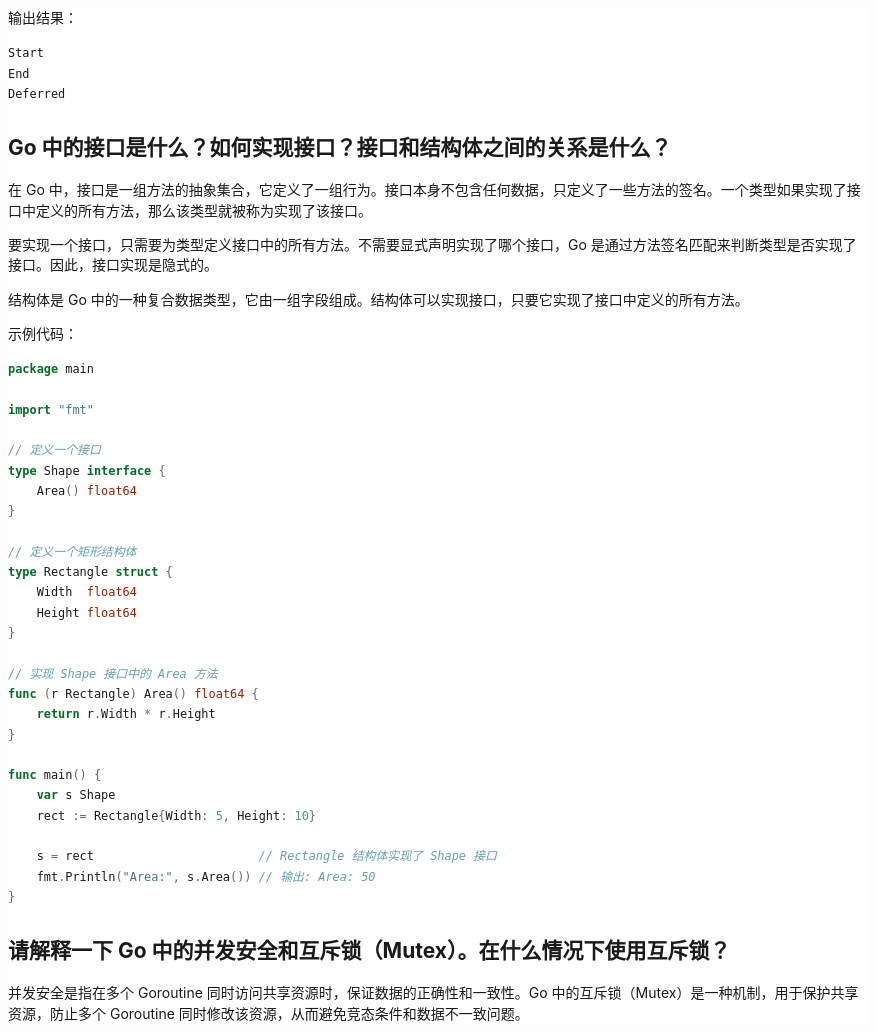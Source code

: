 输出结果：

```
Start
End
Deferred
```

## Go 中的接口是什么？如何实现接口？接口和结构体之间的关系是什么？

在 Go 中，接口是一组方法的抽象集合，它定义了一组行为。接口本身不包含任何数据，只定义了一些方法的签名。一个类型如果实现了接口中定义的所有方法，那么该类型就被称为实现了该接口。

要实现一个接口，只需要为类型定义接口中的所有方法。不需要显式声明实现了哪个接口，Go 是通过方法签名匹配来判断类型是否实现了接口。因此，接口实现是隐式的。

结构体是 Go 中的一种复合数据类型，它由一组字段组成。结构体可以实现接口，只要它实现了接口中定义的所有方法。

示例代码：

```go
package main

import "fmt"

// 定义一个接口
type Shape interface {
	Area() float64
}

// 定义一个矩形结构体
type Rectangle struct {
	Width  float64
	Height float64
}

// 实现 Shape 接口中的 Area 方法
func (r Rectangle) Area() float64 {
	return r.Width * r.Height
}

func main() {
	var s Shape
	rect := Rectangle{Width: 5, Height: 10}

	s = rect                       // Rectangle 结构体实现了 Shape 接口
	fmt.Println("Area:", s.Area()) // 输出: Area: 50
}

```

## 请解释一下 Go 中的并发安全和互斥锁（Mutex）。在什么情况下使用互斥锁？

并发安全是指在多个 Goroutine 同时访问共享资源时，保证数据的正确性和一致性。Go 中的互斥锁（Mutex）是一种机制，用于保护共享资源，防止多个 Goroutine 同时修改该资源，从而避免竞态条件和数据不一致问题。
